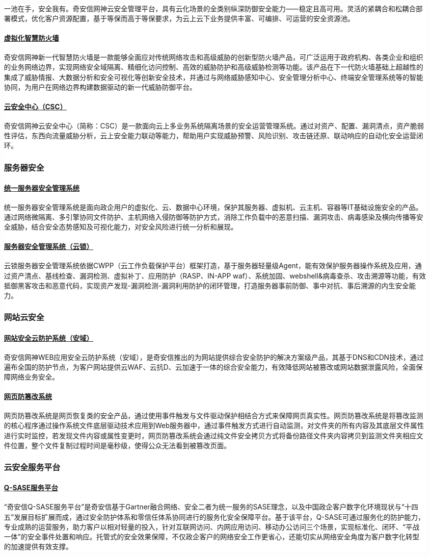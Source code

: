 一池在手，安全我有。奇安信网神云安全管理平台，具有云化场景的全类别纵深防御安全能力⸺稳定且高可用。灵活的紧耦合和松耦合部署模式，优化客户资源配置，基于等保而高于等保要求，为云上云下业务提供丰富、可编排、可运营的安全资源池。

#### [虚拟化智慧防火墙](https://www.qianxin.com/product/detail/pid/398)

奇安信网神新一代智慧防火墙是一款能够全面应对传统网络攻击和高级威胁的创新型防火墙产品，可广泛运用于政府机构、各类企业和组织的业务网络边界，实现网络安全域隔离、精细化访问控制、高效的威胁防护和高级威胁检测等功能。该产品在下一代防火墙基础上超越性的集成了威胁情报、大数据分析和安全可视化等创新安全技术，并通过与网络威胁感知中心、安全管理分析中心、终端安全管理系统等的智能协同，为用户在网络边界构建数据驱动的新一代威胁防御平台。

#### [云安全中心（CSC）](https://www.qianxin.com/product/detail/pid/410)

奇安信网神云安全中心（简称：CSC）是一款面向云上多业务系统隔离场景的安全运营管理系统。通过对资产、配置、漏洞清点，资产脆弱性评估，东西向流量威胁分析，云上安全能力联动等能力，帮助用户实现威胁预警、风险识别、攻击链还原、联动响应的自动化安全运营闭环。

### 服务器安全

#### [统一服务器安全管理系统](https://www.qianxin.com/product/detail/pid/394)

统一服务器安全管理系统是面向政企用户的虚拟化、云、数据中心环境，保护其服务器、虚拟机、云主机、容器等IT基础设施安全的产品。通过网络微隔离、多引擎协同文件防护、主机网络入侵防御等防护方式，消除工作负载中的恶意扫描、漏洞攻击、病毒感染及横向传播等安全威胁，结合安全态势感知及可视化能力，对安全风险进行统一分析和展现。

#### [服务器安全管理系统（云锁）](https://www.qianxin.com/product/detail/pid/401)

云锁服务器安全管理系统依据CWPP（云工作负载保护平台）框架打造，基于服务器轻量级Agent，能有效保护服务器操作系统及应用，通过资产清点、基线检查、漏洞检测、虚拟补丁、应用防护（RASP、IN-APP waf）、系统加固、webshell&病毒查杀、攻击溯源等功能，有效抵御黑客攻击和恶意代码，实现资产发现-漏洞检测-漏洞利用防护的闭环管理，打造服务器事前防御、事中对抗、事后溯源的内生安全能力。

### 网站云安全

#### [网站安全云防护系统（安域）](https://www.qianxin.com/product/detail/pid/400)

奇安信网神WEB应用安全云防护系统（安域），是奇安信推出的为网站提供综合安全防护的解决方案级产品，其基于DNS和CDN技术，通过遍布全国的防护节点，为客户网站提供云WAF、云抗D、云加速于一体的综合安全能力，有效降低网站被篡改或网站数据泄露风险，全面保障网络业务安全。

#### [网页防篡改系统](https://www.qianxin.com/product/detail/pid/427)

网页防篡改系统是网页恢复类的安全产品，通过使用事件触发与文件驱动保护相结合方式来保障网页真实性。网页防篡改系统是将篡改监测的核心程序通过操作系统文件底层驱动技术应用到Web服务器中，通过事件触发方式进行自动监测，对文件夹的所有内容及其底层文件属性进行实时监控，若发现文件内容或属性变更时，网页防篡改系统会通过纯文件安全拷贝方式将备份路径文件夹内容拷贝到监测文件夹相应文件位置，整个文件复制过程时间是毫秒级，使得公众无法看到被篡改页面。

### 云安全服务平台

#### [Q-SASE服务平台](https://www.qianxin.com/product/detail/pid/463)

“奇安信Q-SASE服务平台”是奇安信基于Gartner融合网络、安全二者为统一服务的SASE理念，以及中国政企客户数字化环境现状与“十四五”发展目标扩展而成，通过安全防护体系和零信任体系协同进行的服务化安全保障平台。基于该平台，Q-SASE可通过服务化的防护能力，专业成熟的运营服务，助力客户以相对轻量的投入，针对互联网访问、内网应用访问、移动办公访问三个场景，实现标准化、闭环、“平战一体”的安全事件处置和响应。托管式的安全效果保障，不仅政企客户的网络安全工作更省心，还能切实从网络安全角度为客户数字化转型的加速提供有效支撑。
